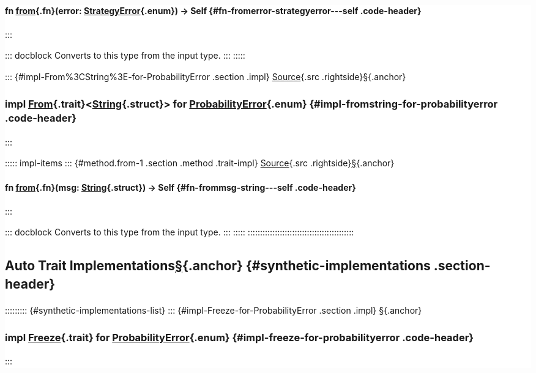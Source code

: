 #### fn [from](https://doc.rust-lang.org/1.86.0/core/convert/trait.From.html#tymethod.from){.fn}(error: [StrategyError](../strategies/enum.StrategyError.html "enum optionstratlib::error::strategies::StrategyError"){.enum}) -\> Self {#fn-fromerror-strategyerror---self .code-header}
:::

::: docblock
Converts to this type from the input type.
:::
:::::

::: {#impl-From%3CString%3E-for-ProbabilityError .section .impl}
[Source](../../../src/optionstratlib/error/probability.rs.html#449-455){.src
.rightside}[§](#impl-From%3CString%3E-for-ProbabilityError){.anchor}

### impl [From](https://doc.rust-lang.org/1.86.0/core/convert/trait.From.html "trait core::convert::From"){.trait}\<[String](https://doc.rust-lang.org/1.86.0/alloc/string/struct.String.html "struct alloc::string::String"){.struct}\> for [ProbabilityError](enum.ProbabilityError.html "enum optionstratlib::error::probability::ProbabilityError"){.enum} {#impl-fromstring-for-probabilityerror .code-header}
:::

::::: impl-items
::: {#method.from-1 .section .method .trait-impl}
[Source](../../../src/optionstratlib/error/probability.rs.html#450-454){.src
.rightside}[§](#method.from-1){.anchor}

#### fn [from](https://doc.rust-lang.org/1.86.0/core/convert/trait.From.html#tymethod.from){.fn}(msg: [String](https://doc.rust-lang.org/1.86.0/alloc/string/struct.String.html "struct alloc::string::String"){.struct}) -\> Self {#fn-frommsg-string---self .code-header}
:::

::: docblock
Converts to this type from the input type.
:::
:::::
:::::::::::::::::::::::::::::::::::::::::::

## Auto Trait Implementations[§](#synthetic-implementations){.anchor} {#synthetic-implementations .section-header}

::::::::: {#synthetic-implementations-list}
::: {#impl-Freeze-for-ProbabilityError .section .impl}
[§](#impl-Freeze-for-ProbabilityError){.anchor}

### impl [Freeze](https://doc.rust-lang.org/1.86.0/core/marker/trait.Freeze.html "trait core::marker::Freeze"){.trait} for [ProbabilityError](enum.ProbabilityError.html "enum optionstratlib::error::probability::ProbabilityError"){.enum} {#impl-freeze-for-probabilityerror .code-header}
:::
